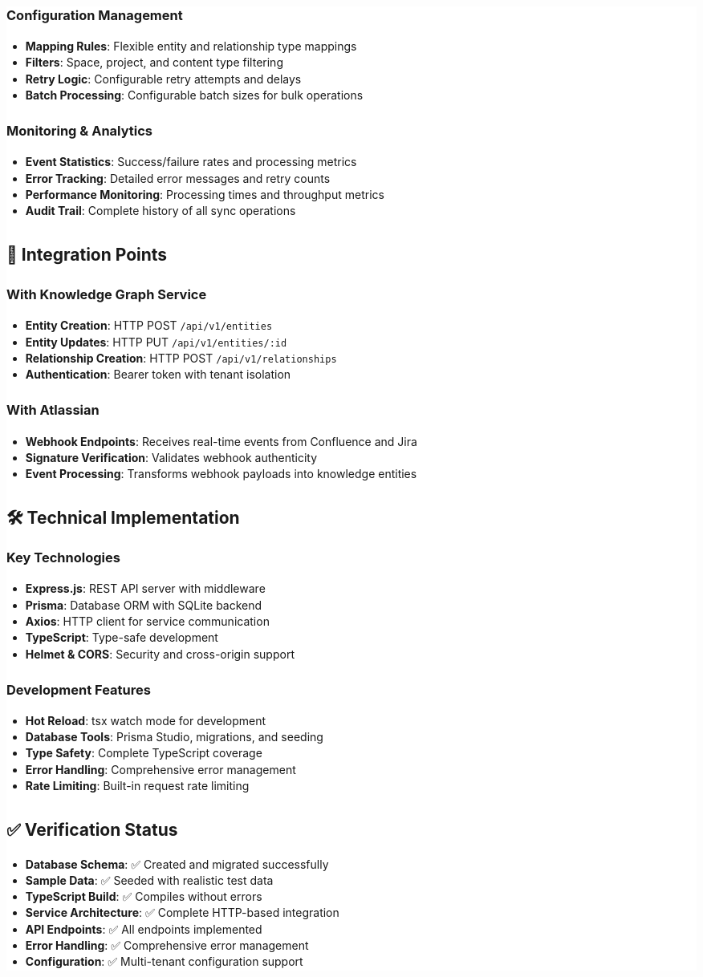 ### Configuration Management
- **Mapping Rules**: Flexible entity and relationship type mappings
- **Filters**: Space, project, and content type filtering
- **Retry Logic**: Configurable retry attempts and delays
- **Batch Processing**: Configurable batch sizes for bulk operations

### Monitoring & Analytics
- **Event Statistics**: Success/failure rates and processing metrics
- **Error Tracking**: Detailed error messages and retry counts
- **Performance Monitoring**: Processing times and throughput metrics
- **Audit Trail**: Complete history of all sync operations

## 🔗 Integration Points

### With Knowledge Graph Service
- **Entity Creation**: HTTP POST `/api/v1/entities`
- **Entity Updates**: HTTP PUT `/api/v1/entities/:id`
- **Relationship Creation**: HTTP POST `/api/v1/relationships`
- **Authentication**: Bearer token with tenant isolation

### With Atlassian
- **Webhook Endpoints**: Receives real-time events from Confluence and Jira
- **Signature Verification**: Validates webhook authenticity
- **Event Processing**: Transforms webhook payloads into knowledge entities

## 🛠️ Technical Implementation

### Key Technologies
- **Express.js**: REST API server with middleware
- **Prisma**: Database ORM with SQLite backend
- **Axios**: HTTP client for service communication
- **TypeScript**: Type-safe development
- **Helmet & CORS**: Security and cross-origin support

### Development Features
- **Hot Reload**: tsx watch mode for development
- **Database Tools**: Prisma Studio, migrations, and seeding
- **Type Safety**: Complete TypeScript coverage
- **Error Handling**: Comprehensive error management
- **Rate Limiting**: Built-in request rate limiting

## ✅ Verification Status

- **Database Schema**: ✅ Created and migrated successfully
- **Sample Data**: ✅ Seeded with realistic test data
- **TypeScript Build**: ✅ Compiles without errors
- **Service Architecture**: ✅ Complete HTTP-based integration
- **API Endpoints**: ✅ All endpoints implemented
- **Error Handling**: ✅ Comprehensive error management
- **Configuration**: ✅ Multi-tenant configuration support
